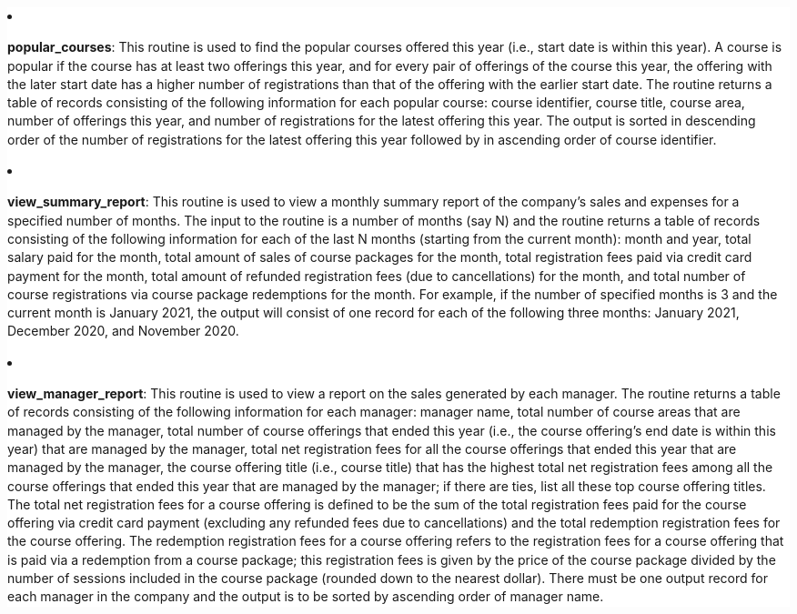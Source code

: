 <li>
<p><strong>popular_courses</strong>:
This routine is used to find the popular courses offered this year (i.e., start date is within this year).
A course is popular if the course has at least two offerings this year,
and for every pair of offerings of the course this year,
the offering with the later start date has a higher number of registrations
than that of the offering with the earlier start date.
The routine returns a table of records consisting of the following information for each popular course:
course identifier,
course title,
course area,
number of offerings this year,
and
number of registrations for the latest offering this year.
The output is sorted in descending order of the number of registrations for the latest offering this year
followed by in ascending order of course identifier.</p>
</li>
<li>
<p><strong>view_summary_report</strong>: This routine is used to view a monthly summary report of the company&#8217;s sales and expenses for a specified number of months.
The input to the routine is a number of months (say N) and the
routine returns a table of records consisting of the following information for each of the last N months (starting from the current month):
month and year,
total salary paid for the month,
total amount of sales of course packages for the month,
total registration fees paid via credit card payment for the month,
total amount of refunded registration fees (due to cancellations) for the month,
and
total number of course registrations  via course package redemptions for the month.
For example, if the number of specified months is 3 and the current month is January 2021,
the output will consist of one record for each of the following three months: January 2021, December 2020, and November 2020.</p>
</li>
<li>
<p><strong>view_manager_report</strong>: This routine is used to view a report on the sales generated by each manager.
The routine returns a table of records consisting of the following information for each manager:
manager name,
total number of course areas that are managed by the manager,
total number of course offerings that ended this year (i.e., the course offering&#8217;s end date is within this year) that are managed by the manager,
total net registration fees for all the course offerings that ended this year that are managed by the manager,
the course offering title (i.e., course title) that has the highest total net registration fees among
all the course offerings that ended this year that are managed by the manager; if there are ties, list all these top course offering titles.
The total net registration fees for a course offering is defined
to be the sum of the total registration fees paid for the course offering via credit card payment (excluding any refunded fees due to cancellations)
and the total redemption registration fees  for the course offering.
The redemption registration fees  for a course offering
refers to the registration fees for a course offering that is paid via a redemption from a course package;
this registration fees is given by the price of the course package divided by the number of sessions included in the course package (rounded down to the nearest dollar).
There must be one output record for each manager in the company and the output is to be sorted by ascending order of manager name.</p>
</li>
</ol>